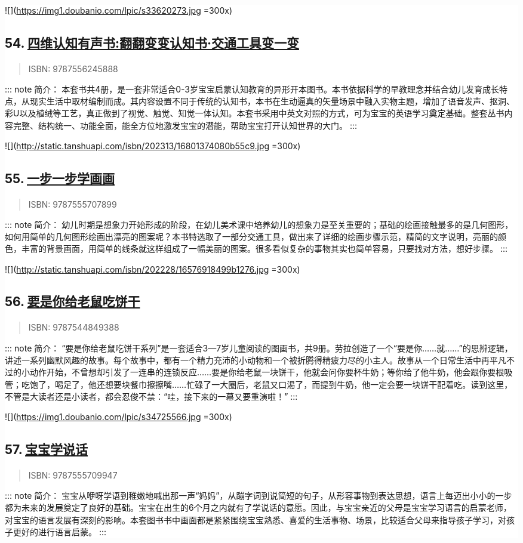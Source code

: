 ![](https://img1.doubanio.com/lpic/s33620273.jpg =300x)
        

## 54. [四维认知有声书:翻翻变变认知书·交通工具变一变](https://book.douban.com/subject/34919212/) 

> ISBN: 9787556245888

::: note 简介：
本套书共4册，是一套非常适合0-3岁宝宝启蒙认知教育的异形开本图书。本书依据科学的早教理念并结合幼儿发育成长特点，从现实生活中取材编制而成。其内容设置不同于传统的认知书，本书在生动逼真的矢量场景中融入实物主题，增加了语音发声、抠洞、彩U以及植绒等工艺，真正做到了视觉、触觉、知觉一体认知。本套书采用中英文对照的方式，可为宝宝的英语学习奠定基础。整套丛书内容完整、结构统一、功能全面，能全方位地激发宝宝的潜能，帮助宝宝打开认知世界的大门。
:::

![](http://static.tanshuapi.com/isbn/202313/16801374080b55c9.jpg =300x)
        

## 55. [一步一步学画画](http://api.tanshuapi.com/api/isbn/v1/index?key=c32d2275b3d5acc706165637ddb33235&isbn=9787555707899) 

> ISBN: 9787555707899

::: note 简介：
幼儿时期是想象力开始形成的阶段，在幼儿美术课中培养幼儿的想象力是至关重要的；基础的绘画接触最多的是几何图形，如何用简单的几何图形绘画出漂亮的图案呢？本书特选取了一部分交通工具，做出来了详细的绘画步骤示范，精简的文字说明，亮丽的颜色，丰富的背景画面，用简单的线条就这样组成了一幅美丽的图案。很多看似复杂的事物其实也简单容易，只要找对方法，想好步骤。
:::

![](http://static.tanshuapi.com/isbn/202228/16576918499b1276.jpg =300x)
        

## 56. [要是你给老鼠吃饼干](https://book.douban.com/subject/35066527/) 

> ISBN: 9787544849388

::: note 简介：
“要是你给老鼠吃饼干系列”是一套适合3—7岁儿童阅读的图画书，共9册。劳拉创造了一个“要是你……就……”的思辨逻辑，讲述一系列幽默风趣的故事。每个故事中，都有一个精力充沛的小动物和一个被折腾得精疲力尽的小主人。故事从一个日常生活中再平凡不过的小动作开始，不曾想却引发了一连串的连锁反应……要是你给老鼠一块饼干，他就会问你要杯牛奶；等你给了他牛奶，他会跟你要根吸管；吃饱了，喝足了，他还想要块餐巾擦擦嘴……忙碌了一大圈后，老鼠又口渴了，而提到牛奶，他一定会要一块饼干配着吃。读到这里，不管是大读者还是小读者，都会忍俊不禁：“哇，接下来的一幕又要重演啦！”
:::

![](https://img1.doubanio.com/lpic/s34725566.jpg =300x)
        

## 57. [宝宝学说话](http://api.tanshuapi.com/api/isbn/v1/index?key=c32d2275b3d5acc706165637ddb33235&isbn=9787555709947) 

> ISBN: 9787555709947

::: note 简介：
宝宝从咿呀学语到稚嫩地喊出那一声“妈妈”，从蹦字词到说简短的句子，从形容事物到表达思想，语言上每迈出小小的一步都为未来的发展奠定了良好的基础。宝宝在出生的6个月之内就有了学说话的意愿。因此，与宝宝亲近的父母是宝宝学习语言的启蒙老师，对宝宝的语言发展有深刻的影响。本套图书书中画面都是紧紧围绕宝宝熟悉、喜爱的生活事物、场景，比较适合父母来指导孩子学习，对孩子更好的进行语言启蒙。
:::
